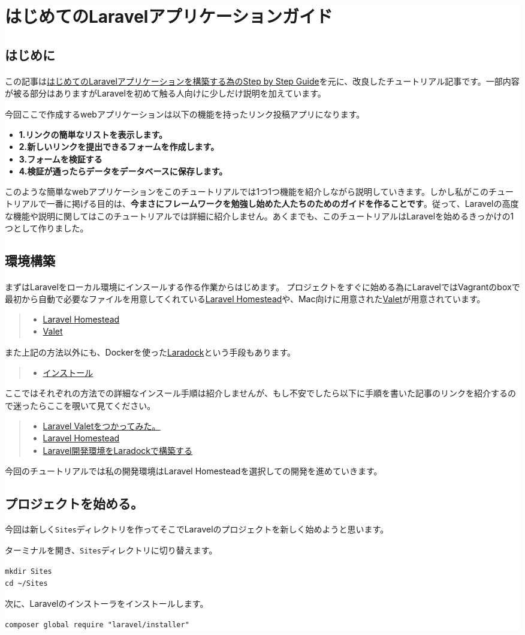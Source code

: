 # はじめてのLaravelアプリケーションガイド


## はじめに

この記事は[はじめてのLaravelアプリケーションを構築する為のStep by Step Guide](http://qiita.com/Fendo181/items/55701abc11c205b9c057)を元に、改良したチュートリアル記事です。一部内容が被る部分はありますがLaravelを初めて触る人向けに少しだけ説明を加えています。

今回ここで作成するwebアプリケーションは以下の機能を持ったリンク投稿アプリになります。

- **1.リンクの簡単なリストを表示します。**
- **2.新しいリンクを提出できるフォームを作成します。**
- **3.フォームを検証する**
- **4.検証が通ったらデータをデータベースに保存します。**


このような簡単なwebアプリケーションをこのチュートリアルでは1つ1つ機能を紹介しながら説明していきます。しかし私がこのチュートリアルで一番に掲げる目的は、**今まさにフレームワークを勉強し始めた人たちのためのガイドを作ることです**。従って、Laravelの高度な機能や説明に関してはこのチュートリアルでは詳細に紹介しません。あくまでも、このチュートリアルはLaravelを始めるきっかけの1つとして作りました。


## 環境構築

まずはLaravelをローカル環境にインスールする作る作業からはじめます。
プロジェクトをすぐに始める為にLaravelではVagrantのboxで最初から自動で必要なファイルを用意してくれている[Laravel Homestead](https://laravel.com/docs/5.6/homestead)や、Mac向けに用意された[Valet](https://laravel.com/docs/5.6/valet)が用意されています。

>- [Laravel Homestead](https://laravel.com/docs/5.6/homestead)
>- [Valet](https://laravel.com/docs/5.6/valet)

また上記の方法以外にも、Dockerを使った[Laradock](https://github.com/laradock/laradock)という手段もあります。

>- [インストール](https://readouble.com/laravel/5.6/ja/installation.html)

ここではそれぞれの方法での詳細なインスール手順は紹介しませんが、もし不安でしたら以下に手順を書いた記事のリンクを紹介するので迷ったらここを覗いて見てください。

>- [Laravel Valetをつかってみた。](http://qiita.com/nkumag/items/3ba39749e5ad59ede1f5)
>- [Laravel Homestead](https://laravel.com/docs/5.6/homestead)
>- [Laravel開発環境をLaradockで構築する](https://www.tam-tam.co.jp/tipsnote/program/post11885.html)

今回のチュートリアルでは私の開発環境はLaravel Homesteadを選択しての開発を進めていきます。


## プロジェクトを始める。

今回は新しく`Sites`ディレクトリを作ってそこでLaravelのプロジェクトを新しく始めようと思います。

ターミナルを開き、`Sites`ディレクトリに切り替えます。

```
mkdir Sites
cd ~/Sites
```

次に、Laravelのインストーラをインストールします。

```
composer global require "laravel/installer"
```
